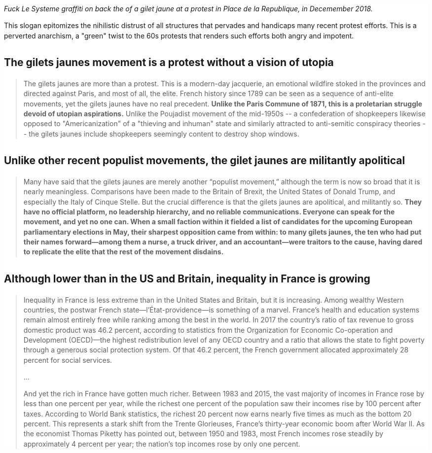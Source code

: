 *Fuck Le Systeme graffiti on back the of a gilet jaune at a protest in Place de la Republique, in Decemember 2018.*

This slogan epitomizes the nihilistic distrust of all structures that pervades and handicaps many recent protest efforts. This is a perverted anarchism, a "green" twist to the 60s protests that renders such efforts both angry and impotent.

## The gilets jaunes movement is a protest without a vision of utopia

> The gilets jaunes are more than a protest. This is a modern-day jacquerie, an emotional wildfire stoked in the provinces and directed against Paris, and most of all, the elite. French history since 1789 can be seen as a sequence of anti-elite movements, yet the gilets jaunes have no real precedent. **Unlike the Paris Commune of 1871, this is a proletarian struggle devoid of utopian aspirations.** Unlike the Poujadist movement of the mid-1950s -- a confederation of shopkeepers likewise opposed to "Americanization" of a "thieving and inhuman" state and similarly attracted to anti-semitic conspiracy theories -- the gilets jaunes include shopkeepers seemingly content to destroy shop windows.

## Unlike other recent populist movements, the gilet jaunes are militantly apolitical

> Many have said that the gilets jaunes are merely another “populist movement,” although the term is now so broad that it is nearly meaningless. Comparisons have been made to the Britain of Brexit, the United States of Donald Trump, and especially the Italy of Cinque Stelle. But the crucial difference is that the gilets jaunes are apolitical, and militantly so. **They have no official platform, no leadership hierarchy, and no reliable communications. Everyone can speak for the movement, and yet no one can. When a small faction within it fielded a list of candidates for the upcoming European parliamentary elections in May, their sharpest opposition came from within: to many gilets jaunes, the ten who had put their names forward—among them a nurse, a truck driver, and an accountant—were traitors to the cause, having dared to replicate the elite that the rest of the movement disdains.**

## Although lower than in the US and Britain, inequality in France is growing

> Inequality in France is less extreme than in the United States and Britain, but it is increasing. Among wealthy Western countries, the postwar French state—l’État-providence—is something of a marvel. France’s health and education systems remain almost entirely free while ranking among the best in the world. In 2017 the country’s ratio of tax revenue to gross domestic product was 46.2 percent, according to statistics from the Organization for Economic Co-operation and Development (OECD)—the highest redistribution level of any OECD country and a ratio that allows the state to fight poverty through a generous social protection system. Of that 46.2 percent, the French government allocated approximately 28 percent for social services.
>
> ...
>
> And yet the rich in France have gotten much richer. Between 1983 and 2015, the vast majority of incomes in France rose by less than one percent per year, while the richest one percent of the population saw their incomes rise by 100 percent after taxes. According to World Bank statistics, the richest 20 percent now earns nearly five times as much as the bottom 20 percent. This represents a stark shift from the Trente Glorieuses, France’s thirty-year economic boom after World War II. As the economist Thomas Piketty has pointed out, between 1950 and 1983, most French incomes rose steadily by approximately 4 percent per year; the nation’s top incomes rose by only one percent.
